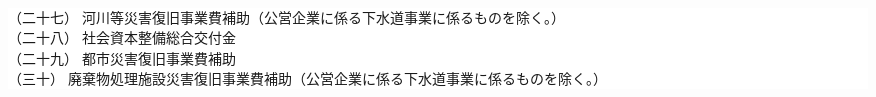 （二十七） 河川等災害復旧事業費補助（公営企業に係る下水道事業に係るものを除く。）  
（二十八） 社会資本整備総合交付金  
（二十九） 都市災害復旧事業費補助  
（三十） 廃棄物処理施設災害復旧事業費補助（公営企業に係る下水道事業に係るものを除く。）
